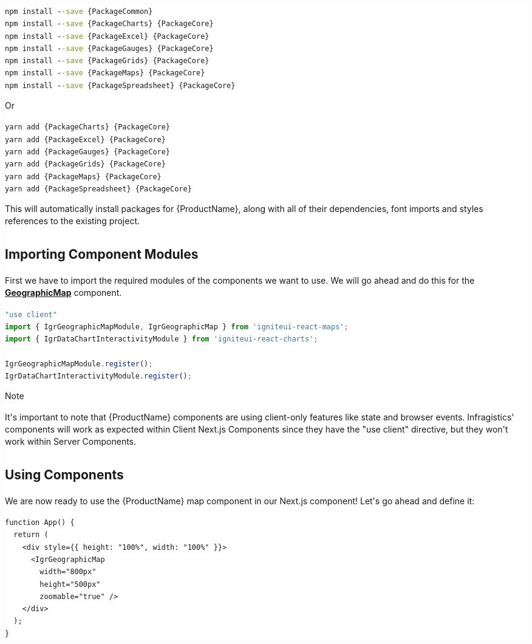 ```cmd
npm install --save {PackageCommon}
npm install --save {PackageCharts} {PackageCore}
npm install --save {PackageExcel} {PackageCore}
npm install --save {PackageGauges} {PackageCore}
npm install --save {PackageGrids} {PackageCore}
npm install --save {PackageMaps} {PackageCore}
npm install --save {PackageSpreadsheet} {PackageCore}
```

Or

```cmd
yarn add {PackageCharts} {PackageCore}
yarn add {PackageExcel} {PackageCore}
yarn add {PackageGauges} {PackageCore}
yarn add {PackageGrids} {PackageCore}
yarn add {PackageMaps} {PackageCore}
yarn add {PackageSpreadsheet} {PackageCore}
```

This will automatically install packages for {ProductName}, along with all of their dependencies, font imports and styles references to the existing project.

## Importing Component Modules

First we have to import the required modules of the components we want to use. We will go ahead and do this for the [**GeographicMap**](geo-map.md) component.

```ts
"use client"
import { IgrGeographicMapModule, IgrGeographicMap } from 'igniteui-react-maps';
import { IgrDataChartInteractivityModule } from 'igniteui-react-charts';

IgrGeographicMapModule.register();
IgrDataChartInteractivityModule.register();
```
> [!Note]
> It's important to note that {ProductName} components are using client-only features like state and browser events. Infragistics' components will work as expected within Client Next.js Components since they have the "use client" directive, but they won't work within Server Components.

## Using Components

We are now ready to use the {ProductName} map component in our Next.js component! Let's go ahead and define it:

```tsx
function App() {
  return (
    <div style={{ height: "100%", width: "100%" }}>
      <IgrGeographicMap
        width="800px"
        height="500px"
        zoomable="true" />
    </div>
  );
}
```
